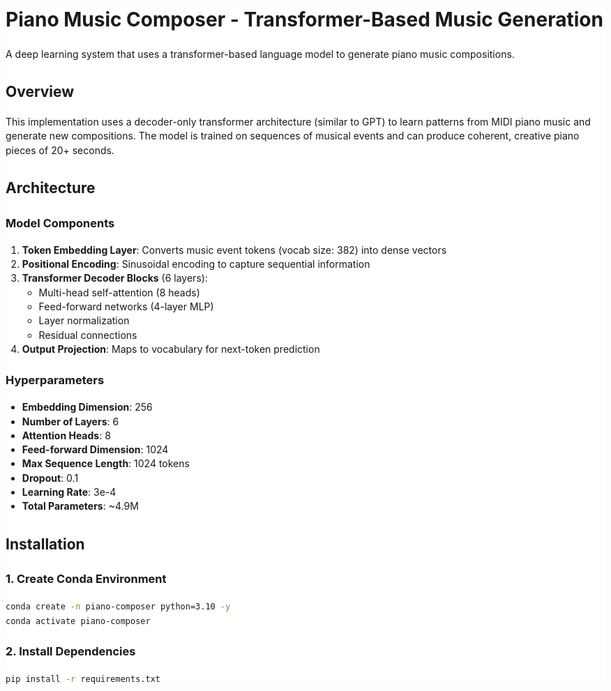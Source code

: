 # Piano Music Composer - Transformer-Based Music Generation

A deep learning system that uses a transformer-based language model to generate piano music compositions.

## Overview

This implementation uses a decoder-only transformer architecture (similar to GPT) to learn patterns from MIDI piano music and generate new compositions. The model is trained on sequences of musical events and can produce coherent, creative piano pieces of 20+ seconds.

## Architecture

### Model Components

1. **Token Embedding Layer**: Converts music event tokens (vocab size: 382) into dense vectors
2. **Positional Encoding**: Sinusoidal encoding to capture sequential information
3. **Transformer Decoder Blocks** (6 layers):
   - Multi-head self-attention (8 heads)
   - Feed-forward networks (4-layer MLP)
   - Layer normalization
   - Residual connections
4. **Output Projection**: Maps to vocabulary for next-token prediction

### Hyperparameters

- **Embedding Dimension**: 256
- **Number of Layers**: 6
- **Attention Heads**: 8
- **Feed-forward Dimension**: 1024
- **Max Sequence Length**: 1024 tokens
- **Dropout**: 0.1
- **Learning Rate**: 3e-4
- **Total Parameters**: ~4.9M

## Installation

### 1. Create Conda Environment

```bash
conda create -n piano-composer python=3.10 -y
conda activate piano-composer
```

### 2. Install Dependencies

```bash
pip install -r requirements.txt
```
